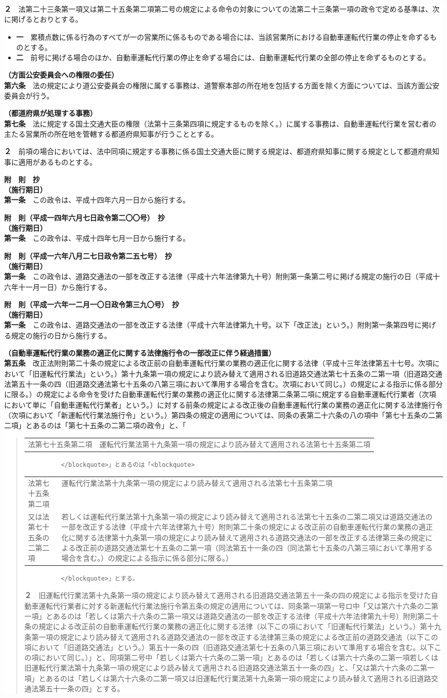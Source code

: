 **２**　法第二十三条第一項又は第二十五条第二項第二号の規定による命令の対象についての法第二十三条第一項の政令で定める基準は、次に掲げるとおりとする。  
* **一**　累積点数に係る行為のすべてが一の営業所に係るものである場合には、当該営業所における自動車運転代行業の停止を命ずるものとする。  
* **二**　前号に掲げる場合のほか、自動車運転代行業の停止を命ずる場合には、自動車運転代行業の全部の停止を命ずるものとする。  
  
**（方面公安委員会への権限の委任）**  
**第六条**　法の規定により道公安委員会の権限に属する事務は、道警察本部の所在地を包括する方面を除く方面については、当該方面公安委員会が行う。  
  
**（都道府県が処理する事務）**  
**第七条**　法に規定する国土交通大臣の権限（法第十三条第四項に規定するものを除く。）に属する事務は、自動車運転代行業を営む者の主たる営業所の所在地を管轄する都道府県知事が行うこととする。  
  
**２**　前項の場合においては、法中同項に規定する事務に係る国土交通大臣に関する規定は、都道府県知事に関する規定として都道府県知事に適用があるものとする。  
  
**附　則　抄**  
**（施行期日）**  
**第一条**　この政令は、平成十四年六月一日から施行する。  
  
**附　則（平成一四年六月七日政令第二〇〇号）　抄**  
**（施行期日）**  
**第一条**　この政令は、平成十四年七月一日から施行する。  
  
**附　則（平成一六年八月二七日政令第二五七号）　抄**  
**（施行期日）**  
**第一条**　この政令は、道路交通法の一部を改正する法律（平成十六年法律第九十号）附則第一条第二号に掲げる規定の施行の日（平成十六年十一月一日）から施行する。  
  
**附　則（平成一六年一二月一〇日政令第三九〇号）　抄**  
**（施行期日）**  
**第一条**　この政令は、道路交通法の一部を改正する法律（平成十六年法律第九十号。以下「改正法」という。）附則第一条第四号に掲げる規定の施行の日から施行する。  
  
**（自動車運転代行業の業務の適正化に関する法律施行令の一部改正に伴う経過措置）**  
**第五条**　改正法附則第二十条の規定による改正前の自動車運転代行業の業務の適正化に関する法律（平成十三年法律第五十七号。次項において「旧運転代行業法」という。）第十九条第一項の規定により読み替えて適用される旧道路交通法第七十五条の二第一項（旧道路交通法第五十一条の四（旧道路交通法第七十五条の八第三項において準用する場合を含む。次項において同じ。）の規定による指示に係る部分に限る。）の規定による命令を受けた自動車運転代行業の業務の適正化に関する法律第二条第二項に規定する自動車運転代行業者（次項において単に「自動車運転代行業者」という。）に対する前条の規定による改正後の自動車運転代行業の業務の適正化に関する法律施行令（次項において「新運転代行業法施行令」という。）第四条の規定の適用については、同条の表第二十六条の八の項中「第七十五条の二第二項」とあるのは「第七十五条の二第二項の政令」と、「<blockquote>
                
|||  
| --- | --- |  
|法第七十五条第二項|運転代行業法第十九条第一項の規定により読み替えて適用される法第七十五条第二項|  
  

              </blockquote>」とあるのは「<blockquote>
                
|||  
| --- | --- |  
|法第七十五条第二項|運転代行業法第十九条第一項の規定により読み替えて適用される法第七十五条第二項|  
|又は法第七十五条の二第二項|若しくは運転代行業法第十九条第一項の規定により読み替えて適用される法第七十五条の二第二項又は道路交通法の一部を改正する法律（平成十六年法律第九十号）附則第二十条の規定による改正前の自動車運転代行業の業務の適正化に関する法律第十九条第一項の規定により読み替えて適用される道路交通法の一部を改正する法律第三条の規定による改正前の道路交通法第七十五条の二第一項（同法第五十一条の四（同法第七十五条の八第三項において準用する場合を含む。）の規定による指示に係る部分に限る。）|  
  

              </blockquote>」とする。  
  
**２**　旧運転代行業法第十九条第一項の規定により読み替えて適用される旧道路交通法第五十一条の四の規定による指示を受けた自動車運転代行業者に対する新運転代行業法施行令第五条の規定の適用については、同条第一項第一号ロ中「又は第六十六条の二第一項」とあるのは「若しくは第六十六条の二第一項又は道路交通法の一部を改正する法律（平成十六年法律第九十号）附則第二十条の規定による改正前の自動車運転代行業の業務の適正化に関する法律（以下この項において「旧運転代行業法」という。）第十九条第一項の規定により読み替えて適用される道路交通法の一部を改正する法律第三条の規定による改正前の道路交通法（以下この項において「旧道路交通法」という。）第五十一条の四（旧道路交通法第七十五条の八第三項において準用する場合を含む。以下この項において同じ。）」と、同項第二号中「若しくは第六十六条の二第一項」とあるのは「若しくは第六十六条の二第一項若しくは旧運転代行業法第十九条第一項の規定により読み替えて適用される旧道路交通法第五十一条の四」と、「又は第六十六条の二第一項」とあるのは「若しくは第六十六条の二第一項又は旧運転代行業法第十九条第一項の規定により読み替えて適用される旧道路交通法第五十一条の四」とする。  
  